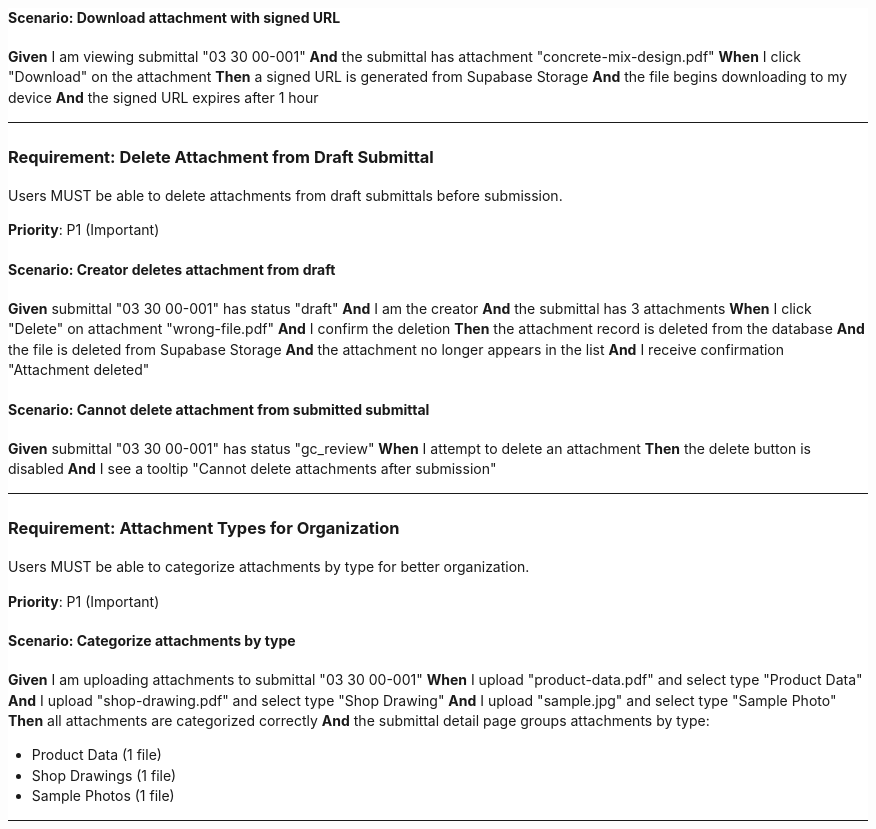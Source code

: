 #### Scenario: Download attachment with signed URL

**Given** I am viewing submittal "03 30 00-001"
**And** the submittal has attachment "concrete-mix-design.pdf"
**When** I click "Download" on the attachment
**Then** a signed URL is generated from Supabase Storage
**And** the file begins downloading to my device
**And** the signed URL expires after 1 hour

---

### Requirement: Delete Attachment from Draft Submittal

Users MUST be able to delete attachments from draft submittals before submission.

**Priority**: P1 (Important)

#### Scenario: Creator deletes attachment from draft

**Given** submittal "03 30 00-001" has status "draft"
**And** I am the creator
**And** the submittal has 3 attachments
**When** I click "Delete" on attachment "wrong-file.pdf"
**And** I confirm the deletion
**Then** the attachment record is deleted from the database
**And** the file is deleted from Supabase Storage
**And** the attachment no longer appears in the list
**And** I receive confirmation "Attachment deleted"

#### Scenario: Cannot delete attachment from submitted submittal

**Given** submittal "03 30 00-001" has status "gc_review"
**When** I attempt to delete an attachment
**Then** the delete button is disabled
**And** I see a tooltip "Cannot delete attachments after submission"

---

### Requirement: Attachment Types for Organization

Users MUST be able to categorize attachments by type for better organization.

**Priority**: P1 (Important)

#### Scenario: Categorize attachments by type

**Given** I am uploading attachments to submittal "03 30 00-001"
**When** I upload "product-data.pdf" and select type "Product Data"
**And** I upload "shop-drawing.pdf" and select type "Shop Drawing"
**And** I upload "sample.jpg" and select type "Sample Photo"
**Then** all attachments are categorized correctly
**And** the submittal detail page groups attachments by type:
  - Product Data (1 file)
  - Shop Drawings (1 file)
  - Sample Photos (1 file)

---